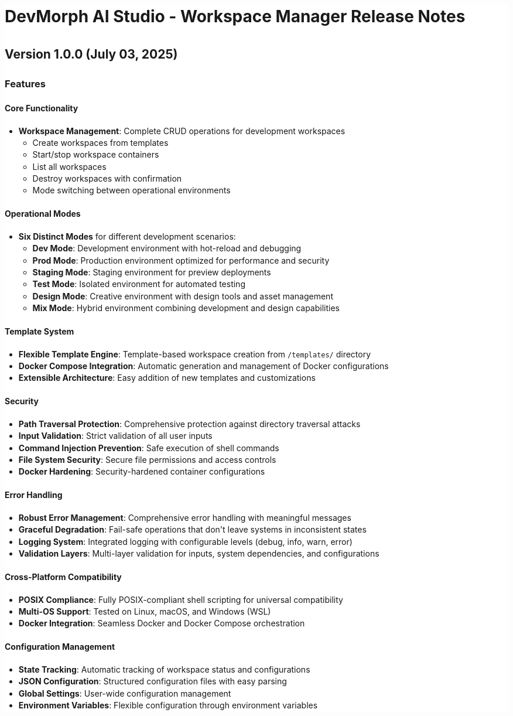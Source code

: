 # DevMorph AI Studio - Workspace Manager Release Notes

## Version 1.0.0 (July 03, 2025)

### Features

#### Core Functionality
- **Workspace Management**: Complete CRUD operations for development workspaces
  - Create workspaces from templates
  - Start/stop workspace containers
  - List all workspaces
  - Destroy workspaces with confirmation
  - Mode switching between operational environments

#### Operational Modes
- **Six Distinct Modes** for different development scenarios:
  - **Dev Mode**: Development environment with hot-reload and debugging
  - **Prod Mode**: Production environment optimized for performance and security
  - **Staging Mode**: Staging environment for preview deployments
  - **Test Mode**: Isolated environment for automated testing
  - **Design Mode**: Creative environment with design tools and asset management
  - **Mix Mode**: Hybrid environment combining development and design capabilities

#### Template System
- **Flexible Template Engine**: Template-based workspace creation from `/templates/` directory
- **Docker Compose Integration**: Automatic generation and management of Docker configurations
- **Extensible Architecture**: Easy addition of new templates and customizations

#### Security
- **Path Traversal Protection**: Comprehensive protection against directory traversal attacks
- **Input Validation**: Strict validation of all user inputs
- **Command Injection Prevention**: Safe execution of shell commands
- **File System Security**: Secure file permissions and access controls
- **Docker Hardening**: Security-hardened container configurations

#### Error Handling
- **Robust Error Management**: Comprehensive error handling with meaningful messages
- **Graceful Degradation**: Fail-safe operations that don't leave systems in inconsistent states
- **Logging System**: Integrated logging with configurable levels (debug, info, warn, error)
- **Validation Layers**: Multi-layer validation for inputs, system dependencies, and configurations

#### Cross-Platform Compatibility
- **POSIX Compliance**: Fully POSIX-compliant shell scripting for universal compatibility
- **Multi-OS Support**: Tested on Linux, macOS, and Windows (WSL)
- **Docker Integration**: Seamless Docker and Docker Compose orchestration

#### Configuration Management
- **State Tracking**: Automatic tracking of workspace status and configurations
- **JSON Configuration**: Structured configuration files with easy parsing
- **Global Settings**: User-wide configuration management
- **Environment Variables**: Flexible configuration through environment variables
